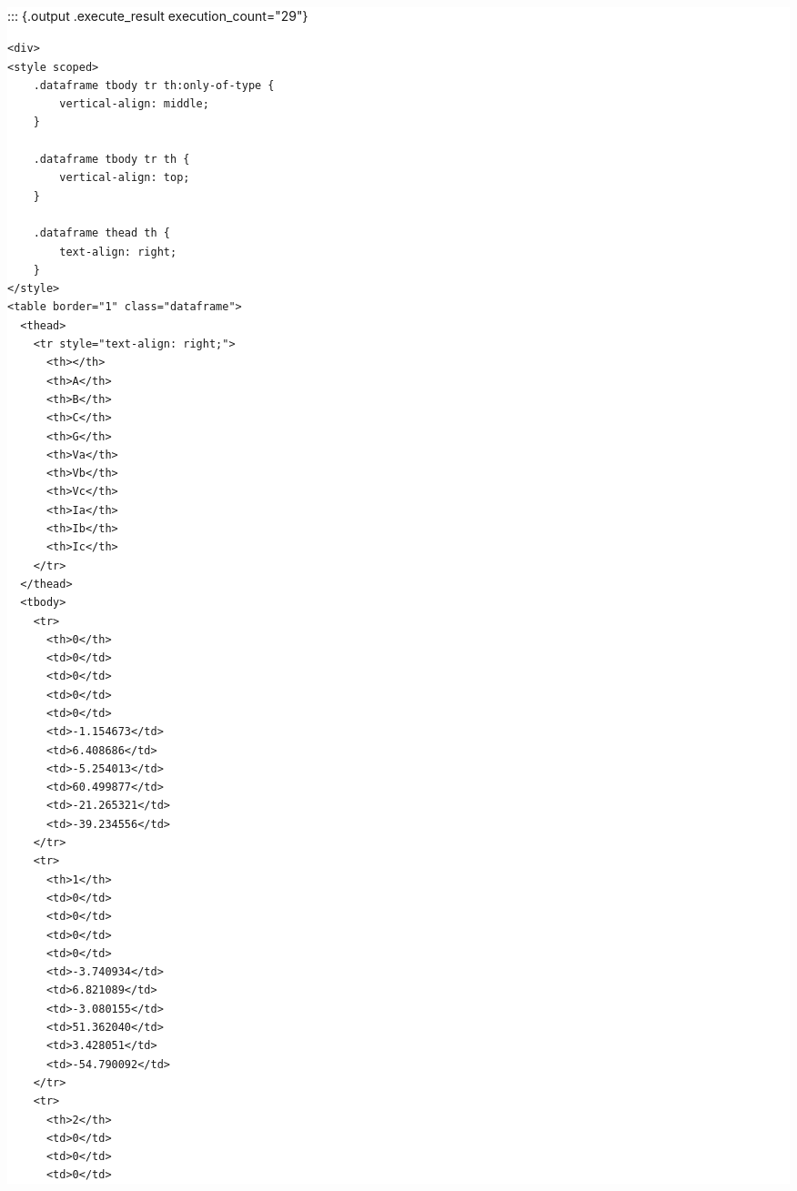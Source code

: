 ::: {.output .execute_result execution_count="29"}
```{=html}
<div>
<style scoped>
    .dataframe tbody tr th:only-of-type {
        vertical-align: middle;
    }

    .dataframe tbody tr th {
        vertical-align: top;
    }

    .dataframe thead th {
        text-align: right;
    }
</style>
<table border="1" class="dataframe">
  <thead>
    <tr style="text-align: right;">
      <th></th>
      <th>A</th>
      <th>B</th>
      <th>C</th>
      <th>G</th>
      <th>Va</th>
      <th>Vb</th>
      <th>Vc</th>
      <th>Ia</th>
      <th>Ib</th>
      <th>Ic</th>
    </tr>
  </thead>
  <tbody>
    <tr>
      <th>0</th>
      <td>0</td>
      <td>0</td>
      <td>0</td>
      <td>0</td>
      <td>-1.154673</td>
      <td>6.408686</td>
      <td>-5.254013</td>
      <td>60.499877</td>
      <td>-21.265321</td>
      <td>-39.234556</td>
    </tr>
    <tr>
      <th>1</th>
      <td>0</td>
      <td>0</td>
      <td>0</td>
      <td>0</td>
      <td>-3.740934</td>
      <td>6.821089</td>
      <td>-3.080155</td>
      <td>51.362040</td>
      <td>3.428051</td>
      <td>-54.790092</td>
    </tr>
    <tr>
      <th>2</th>
      <td>0</td>
      <td>0</td>
      <td>0</td>
```